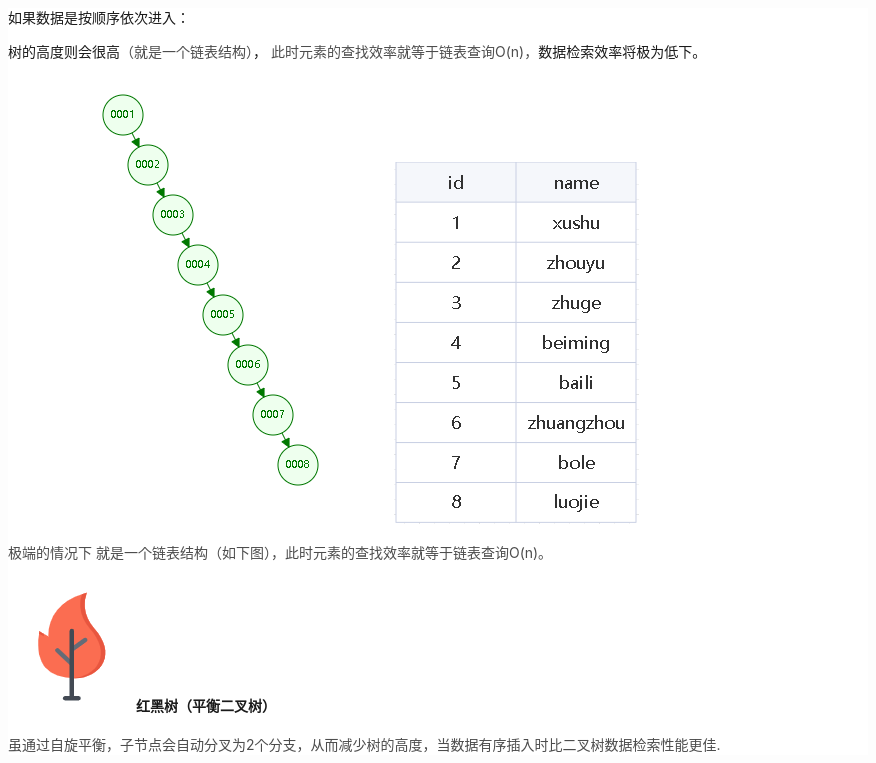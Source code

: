 如果数据是按顺序依次进入：

树的高度则会很高<font style="color:rgb(77, 77, 77);">（就是一个链表结构）</font>， <font style="color:rgb(77, 77, 77);">此时元素的查找效率就等于链表查询O(n)，</font>数据检索效率将极为低下。

![1685362410423-9f0d2fd7-c4b8-49d0-880a-d7e9e4ecbc80.png](./img/4_xIH9kdrSNB7IMN/1685362410423-9f0d2fd7-c4b8-49d0-880a-d7e9e4ecbc80-372935.png)![1686127737896-f85e0f98-5f64-4839-b590-2ceaca2c7fbc.png](./img/4_xIH9kdrSNB7IMN/1686127737896-f85e0f98-5f64-4839-b590-2ceaca2c7fbc-192806.png)

<font style="color:rgb(77, 77, 77);"> 极端的情况下 就是一个链表结构（如下图），此时元素的查找效率就等于链表查询O(n)。</font>

#### ![1685543364763-54cb85a5-a824-4b46-b980-0dc0245b2c00.png](./img/4_xIH9kdrSNB7IMN/1685543364763-54cb85a5-a824-4b46-b980-0dc0245b2c00-701287.png)红黑树（平衡二叉树）
<font style="color:rgb(77, 77, 77);">虽通过自旋平衡，子节点会自动分叉为2个分支，从而减少树的高度，当数据有序插入时比二叉树数据检索性能更佳.     </font>
